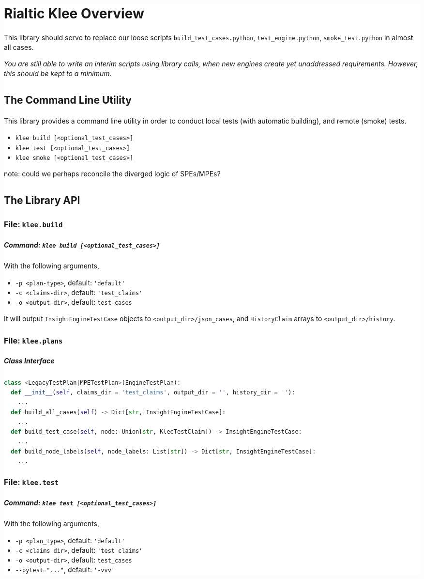 # Rialtic Klee Overview

This library should serve to replace our loose scripts `build_test_cases.python`, `test_engine.python`, `smoke_test.python` in almost all cases.

_You are still able to write an interim scripts using library calls, 
when new engines create yet unaddressed requirements. 
However, this should be kept to a minimum._

## The Command Line Utility
This library provides a command line utility in order to conduct local tests (with automatic building), and remote (smoke) tests.
- `klee build [<optional_test_cases>]`
- `klee test [<optional_test_cases>]`
- `klee smoke [<optional_test_cases>]`

note: could we perhaps reconcile the diverged logic of SPEs/MPEs?

## The Library API

### File: `klee.build`

##### Command: `klee build [<optional_test_cases>]`
With the following arguments,
- `-p <plan-type>`, default: `'default'`
- `-c <claims-dir>`, default: `'test_claims'`
- `-o <output-dir>`, default: `test_cases`

It will output `InsightEngineTestCase` objects to `<output_dir>/json_cases`, 
and `HistoryClaim` arrays to `<output_dir>/history`.

### File: `klee.plans`

##### Class Interface
```python
class <LegacyTestPlan|MPETestPlan>(EngineTestPlan):
  def __init__(self, claims_dir = 'test_claims', output_dir = '', history_dir = ''):
    ...
  def build_all_cases(self) -> Dict[str, InsightEngineTestCase]:
    ...
  def build_test_case(self, node: Union[str, KleeTestClaim]) -> InsightEngineTestCase:
    ...
  def build_node_labels(self, node_labels: List[str]) -> Dict[str, InsightEngineTestCase]:
    ...
```

### File: `klee.test`

##### Command: `klee test [<optional_test_cases>]`
With the following arguments,
- `-p <plan_type>`, default: `'default'`
- `-c <claims_dir>`, default: `'test_claims'`
- `-o <output-dir>`, default: `test_cases`
- `--pytest="..."`, default: `'-vvv'`
